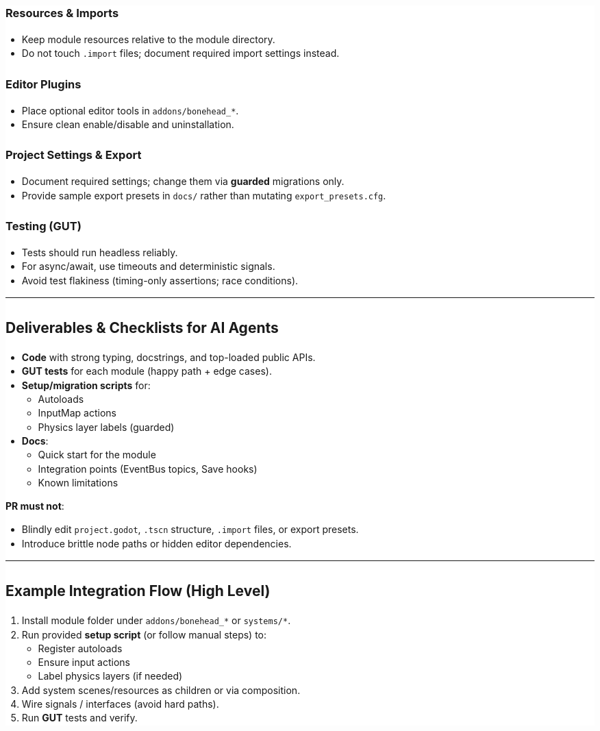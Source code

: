 ### Resources & Imports
- Keep module resources relative to the module directory.
- Do not touch `.import` files; document required import settings instead.

### Editor Plugins
- Place optional editor tools in `addons/bonehead_*`.
- Ensure clean enable/disable and uninstallation.

### Project Settings & Export
- Document required settings; change them via **guarded** migrations only.
- Provide sample export presets in `docs/` rather than mutating `export_presets.cfg`.

### Testing (GUT)
- Tests should run headless reliably.
- For async/await, use timeouts and deterministic signals.
- Avoid test flakiness (timing-only assertions; race conditions).

---

## Deliverables & Checklists for AI Agents

- **Code** with strong typing, docstrings, and top-loaded public APIs.
- **GUT tests** for each module (happy path + edge cases).
- **Setup/migration scripts** for:
  - Autoloads
  - InputMap actions
  - Physics layer labels (guarded)
- **Docs**:
  - Quick start for the module
  - Integration points (EventBus topics, Save hooks)
  - Known limitations

**PR must not**:
- Blindly edit `project.godot`, `.tscn` structure, `.import` files, or export presets.
- Introduce brittle node paths or hidden editor dependencies.

---

## Example Integration Flow (High Level)

1. Install module folder under `addons/bonehead_*` or `systems/*`.
2. Run provided **setup script** (or follow manual steps) to:
   - Register autoloads
   - Ensure input actions
   - Label physics layers (if needed)
3. Add system scenes/resources as children or via composition.
4. Wire signals / interfaces (avoid hard paths).
5. Run **GUT** tests and verify.
